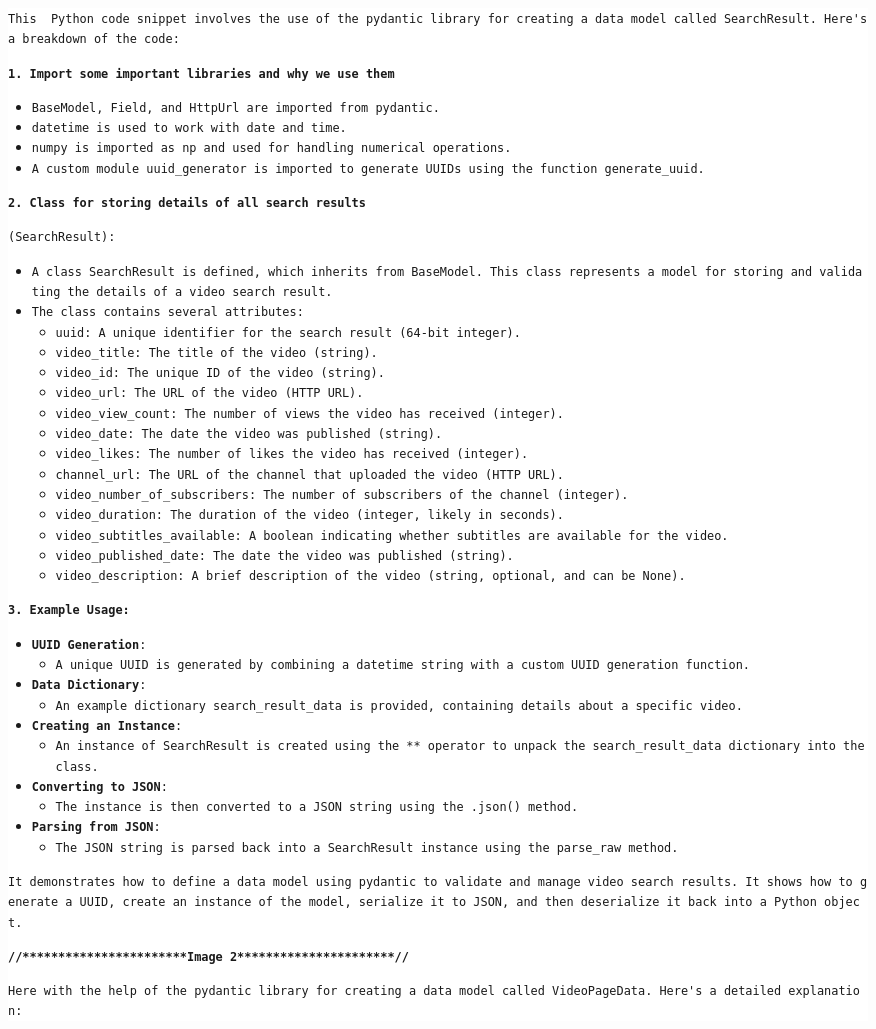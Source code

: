`This  Python code snippet involves the use of the pydantic library for creating a data model called SearchResult. Here's a breakdown of the code:`

**`1. Import some important libraries and why we use them`**

* `BaseModel, Field, and HttpUrl are imported from pydantic.`  
* `datetime is used to work with date and time.`  
* `numpy is imported as np and used for handling numerical operations.`  
* `A custom module uuid_generator is imported to generate UUIDs using the function generate_uuid.`

**`2. Class for storing details of all search results`** 

`(SearchResult):`

* `A class SearchResult is defined, which inherits from BaseModel. This class represents a model for storing and validating the details of a video search result.`  
* `The class contains several attributes:`  
  * `uuid: A unique identifier for the search result (64-bit integer).`  
  * `video_title: The title of the video (string).`  
  * `video_id: The unique ID of the video (string).`  
  * `video_url: The URL of the video (HTTP URL).`  
  * `video_view_count: The number of views the video has received (integer).`  
  * `video_date: The date the video was published (string).`  
  * `video_likes: The number of likes the video has received (integer).`  
  * `channel_url: The URL of the channel that uploaded the video (HTTP URL).`  
  * `video_number_of_subscribers: The number of subscribers of the channel (integer).`  
  * `video_duration: The duration of the video (integer, likely in seconds).`  
  * `video_subtitles_available: A boolean indicating whether subtitles are available for the video.`  
  * `video_published_date: The date the video was published (string).`  
  * `video_description: A brief description of the video (string, optional, and can be None).`

**`3. Example Usage:`**

* **`UUID Generation`**`:`  
  * `A unique UUID is generated by combining a datetime string with a custom UUID generation function.`  
* **`Data Dictionary`**`:`  
  * `An example dictionary search_result_data is provided, containing details about a specific video.`  
* **`Creating an Instance`**`:`  
  * `An instance of SearchResult is created using the ** operator to unpack the search_result_data dictionary into the class.`  
* **`Converting to JSON`**`:`  
  * `The instance is then converted to a JSON string using the .json() method.`  
* **`Parsing from JSON`**`:`  
  * `The JSON string is parsed back into a SearchResult instance using the parse_raw method.`

`It demonstrates how to define a data model using pydantic to validate and manage video search results. It shows how to generate a UUID, create an instance of the model, serialize it to JSON, and then deserialize it back into a Python object.`

**`//***********************Image 2**********************//`**

`Here with the help of the pydantic library for creating a data model called VideoPageData. Here's a detailed explanation:`
